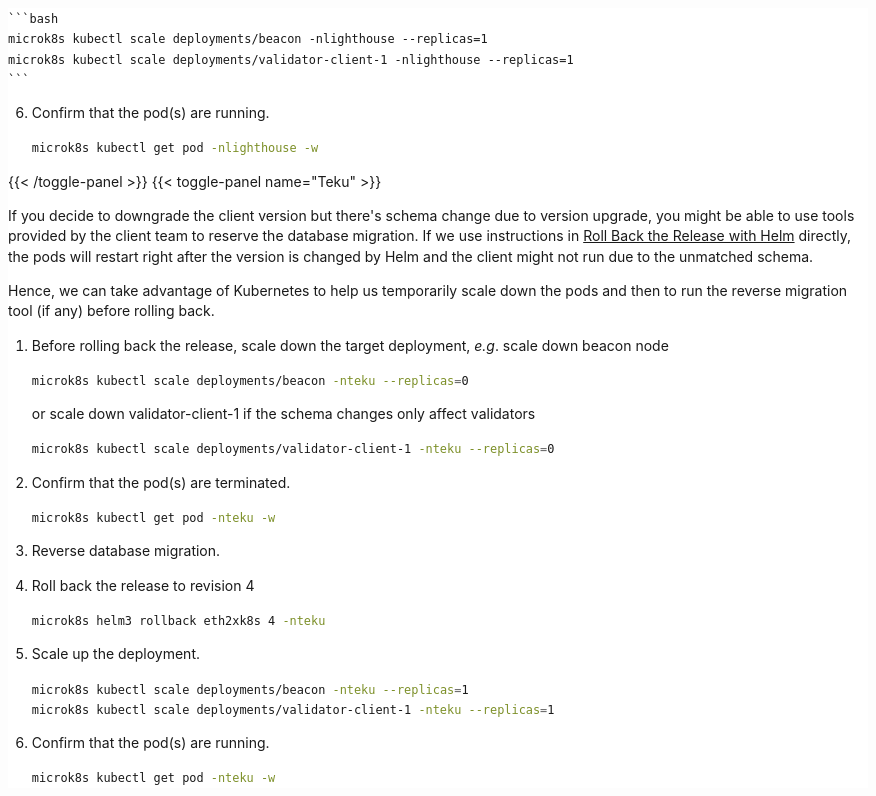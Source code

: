     ```bash
    microk8s kubectl scale deployments/beacon -nlighthouse --replicas=1
    microk8s kubectl scale deployments/validator-client-1 -nlighthouse --replicas=1
    ```

6. Confirm that the pod(s) are running.

    ```bash
    microk8s kubectl get pod -nlighthouse -w
    ```

{{< /toggle-panel >}}
{{< toggle-panel name="Teku" >}}

If you decide to downgrade the client version but there's schema change due to version upgrade, you might be able to use tools provided by the client team to reserve the database migration. If we use instructions in [Roll Back the Release with Helm](#roll-back-the-release-with-helm) directly, the pods will restart right after the version is changed by Helm and the client might not run due to the unmatched schema.

Hence, we can take advantage of Kubernetes to help us temporarily scale down the pods and then to run the reverse migration tool (if any) before rolling back.

1. Before rolling back the release, scale down the target deployment, *e.g*. scale down beacon node

    ```bash
    microk8s kubectl scale deployments/beacon -nteku --replicas=0
    ```

    or scale down validator-client-1 if the schema changes only affect validators

    ```bash
    microk8s kubectl scale deployments/validator-client-1 -nteku --replicas=0
    ```

2. Confirm that the pod(s) are terminated.

    ```bash
    microk8s kubectl get pod -nteku -w
    ```

3. Reverse database migration.

4. Roll back the release to revision 4

    ```bash
    microk8s helm3 rollback eth2xk8s 4 -nteku
    ```

5. Scale up the deployment.

    ```bash
    microk8s kubectl scale deployments/beacon -nteku --replicas=1
    microk8s kubectl scale deployments/validator-client-1 -nteku --replicas=1
    ```

6. Confirm that the pod(s) are running.

    ```bash
    microk8s kubectl get pod -nteku -w
    ```
